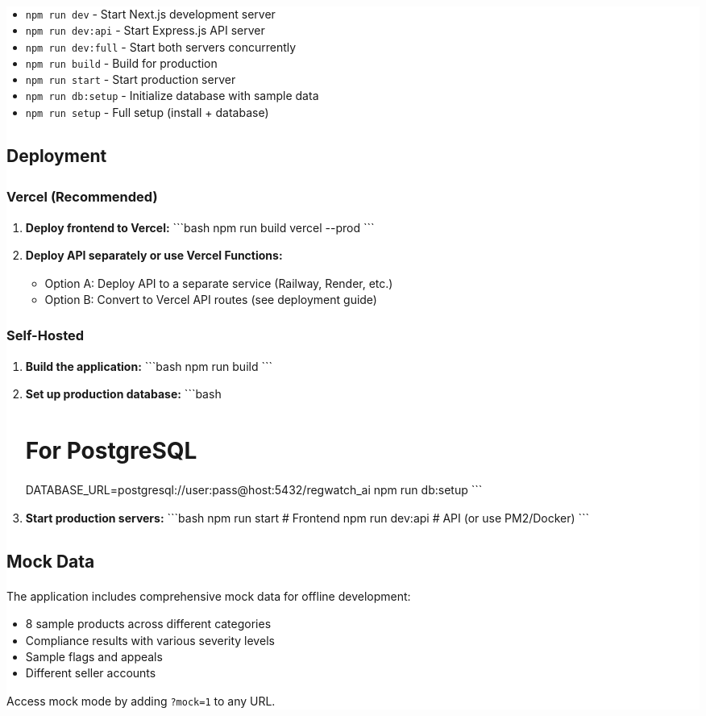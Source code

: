 - `npm run dev` - Start Next.js development server
- `npm run dev:api` - Start Express.js API server
- `npm run dev:full` - Start both servers concurrently
- `npm run build` - Build for production
- `npm run start` - Start production server
- `npm run db:setup` - Initialize database with sample data
- `npm run setup` - Full setup (install + database)

## Deployment

### Vercel (Recommended)

1. **Deploy frontend to Vercel:**
   \`\`\`bash
   npm run build
   vercel --prod
   \`\`\`

2. **Deploy API separately or use Vercel Functions:**
   - Option A: Deploy API to a separate service (Railway, Render, etc.)
   - Option B: Convert to Vercel API routes (see deployment guide)

### Self-Hosted

1. **Build the application:**
   \`\`\`bash
   npm run build
   \`\`\`

2. **Set up production database:**
   \`\`\`bash
   # For PostgreSQL
   DATABASE_URL=postgresql://user:pass@host:5432/regwatch_ai npm run db:setup
   \`\`\`

3. **Start production servers:**
   \`\`\`bash
   npm run start        # Frontend
   npm run dev:api      # API (or use PM2/Docker)
   \`\`\`

## Mock Data

The application includes comprehensive mock data for offline development:

- 8 sample products across different categories
- Compliance results with various severity levels
- Sample flags and appeals
- Different seller accounts

Access mock mode by adding `?mock=1` to any URL.
